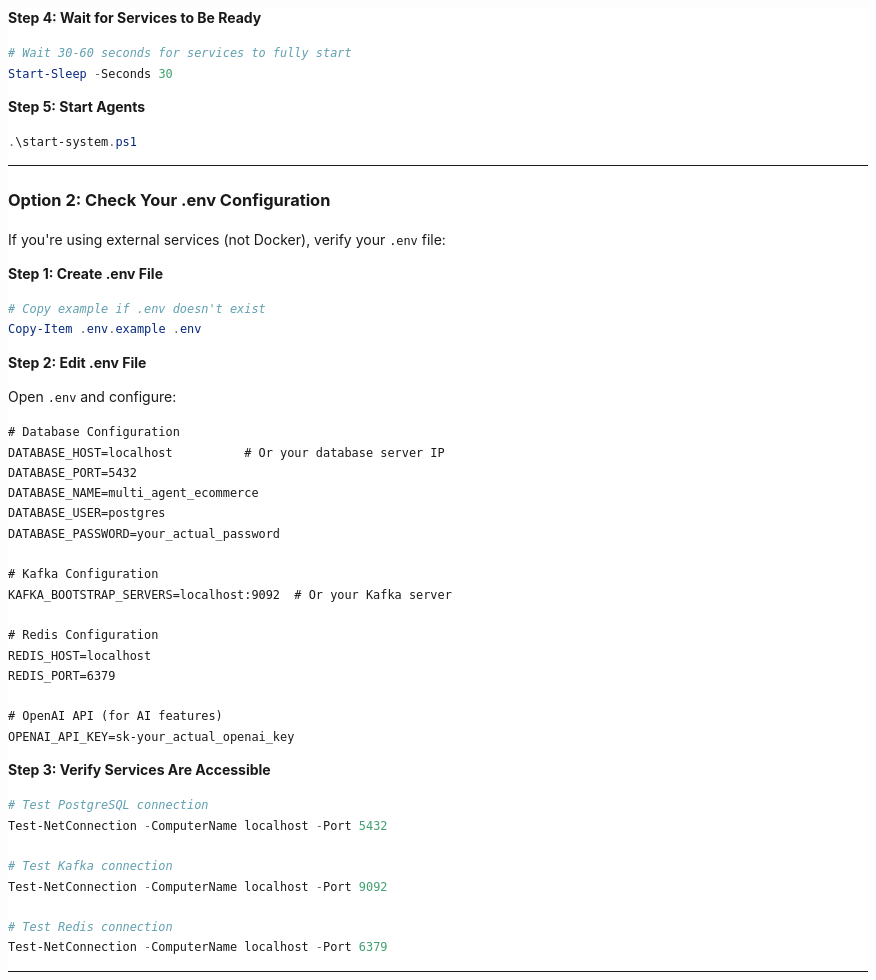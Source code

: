 **Step 4: Wait for Services to Be Ready**

```powershell
# Wait 30-60 seconds for services to fully start
Start-Sleep -Seconds 30
```

**Step 5: Start Agents**

```powershell
.\start-system.ps1
```

---

### Option 2: Check Your .env Configuration

If you're using external services (not Docker), verify your `.env` file:

**Step 1: Create .env File**

```powershell
# Copy example if .env doesn't exist
Copy-Item .env.example .env
```

**Step 2: Edit .env File**

Open `.env` and configure:

```env
# Database Configuration
DATABASE_HOST=localhost          # Or your database server IP
DATABASE_PORT=5432
DATABASE_NAME=multi_agent_ecommerce
DATABASE_USER=postgres
DATABASE_PASSWORD=your_actual_password

# Kafka Configuration
KAFKA_BOOTSTRAP_SERVERS=localhost:9092  # Or your Kafka server

# Redis Configuration
REDIS_HOST=localhost
REDIS_PORT=6379

# OpenAI API (for AI features)
OPENAI_API_KEY=sk-your_actual_openai_key
```

**Step 3: Verify Services Are Accessible**

```powershell
# Test PostgreSQL connection
Test-NetConnection -ComputerName localhost -Port 5432

# Test Kafka connection
Test-NetConnection -ComputerName localhost -Port 9092

# Test Redis connection
Test-NetConnection -ComputerName localhost -Port 6379
```

---